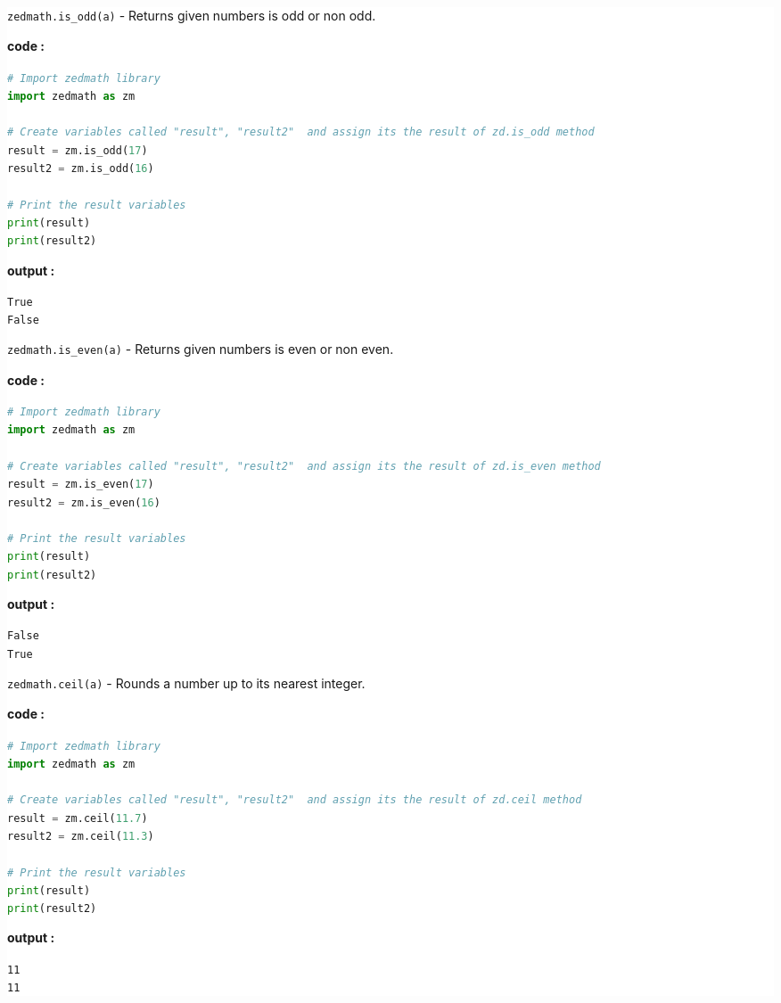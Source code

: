 
<code>zedmath.is_odd(a)</code> - Returns given numbers is odd or non odd.


__code :__
```python
# Import zedmath library
import zedmath as zm

# Create variables called "result", "result2"  and assign its the result of zd.is_odd method
result = zm.is_odd(17)
result2 = zm.is_odd(16)

# Print the result variables
print(result)
print(result2)
```
__output :__
```bash
True
False
```


<code>zedmath.is_even(a)</code> - Returns given numbers is even or non even.


__code :__
```python
# Import zedmath library
import zedmath as zm

# Create variables called "result", "result2"  and assign its the result of zd.is_even method
result = zm.is_even(17)
result2 = zm.is_even(16)

# Print the result variables
print(result)
print(result2)
```
__output :__
```bash
False
True
```


<code>zedmath.ceil(a)</code> - Rounds a number up to its nearest integer.


__code :__
```python
# Import zedmath library
import zedmath as zm

# Create variables called "result", "result2"  and assign its the result of zd.ceil method
result = zm.ceil(11.7)
result2 = zm.ceil(11.3)

# Print the result variables
print(result)
print(result2)
```
__output :__
```bash
11
11
```

